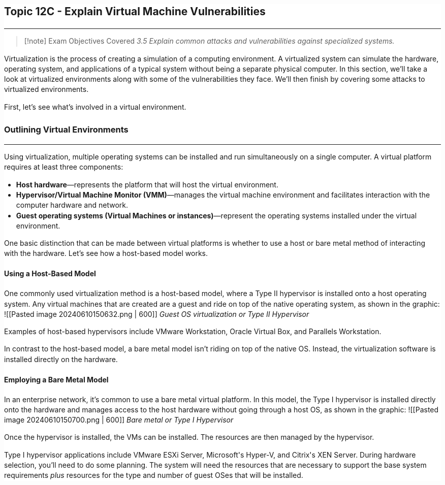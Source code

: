 ## Topic 12C - Explain Virtual Machine Vulnerabilities
---
> [!note] Exam Objectives Covered
> *3.5 Explain common attacks and vulnerabilities against specialized systems.*

Virtualization is the process of creating a simulation of a computing environment. A virtualized system can simulate the hardware, operating system, and applications of a typical system without being a separate physical computer. In this section, we’ll take a look at virtualized environments along with some of the vulnerabilities they face. We’ll then finish by covering some attacks to virtualized environments.

First, let’s see what’s involved in a virtual environment.

### Outlining Virtual Environments
---
Using virtualization, multiple operating systems can be installed and run simultaneously on a single computer. A virtual platform requires at least three components:

- **Host hardware**—represents the platform that will host the virtual environment.
- **Hypervisor/Virtual Machine Monitor (VMM)**—manages the virtual machine environment and facilitates interaction with the computer hardware and network.
- **Guest operating systems (Virtual Machines or instances)**—represent the operating systems installed under the virtual environment.

One basic distinction that can be made between virtual platforms is whether to use a host or bare metal method of interacting with the hardware. Let’s see how a host-based model works.

#### Using a Host-Based Model
One commonly used virtualization method is a host-based model, where a Type II hypervisor is installed onto a host operating system. Any virtual machines that are created are a guest and ride on top of the native operating system, as shown in the graphic:
![[Pasted image 20240610150632.png | 600]]
*Guest OS virtualization or Type II Hypervisor*

Examples of host-based hypervisors include VMware Workstation, Oracle Virtual Box, and Parallels Workstation.

In contrast to the host-based model, a bare metal model isn’t riding on top of the native OS. Instead, the virtualization software is installed directly on the hardware.

#### Employing a Bare Metal Model
In an enterprise network, it’s common to use a bare metal virtual platform. In this model, the Type I hypervisor is installed directly onto the hardware and manages access to the host hardware without going through a host OS, as shown in the graphic:
![[Pasted image 20240610150700.png | 600]]
*Bare metal or Type I Hypervisor*

Once the hypervisor is installed, the VMs can be installed. The resources are then managed by the hypervisor.

Type I hypervisor applications include VMware ESXi Server, Microsoft's Hyper-V, and Citrix's XEN Server. During hardware selection, you’ll need to do some planning. The system will need the resources that are necessary to support the base system requirements _plus_ resources for the type and number of guest OSes that will be installed.
